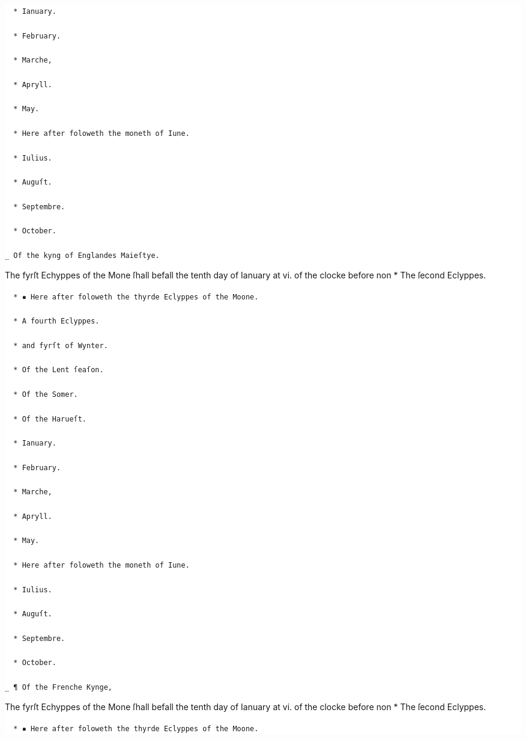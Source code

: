       * Ianuary.

      * February.

      * Marche,

      * Apryll.

      * May.

      * Here after foloweth the moneth of Iune.

      * Iulius.

      * Auguſt.

      * Septembre.

      * October.

    _ Of the kyng of Englandes Maieſtye.
The fyrſt Echyppes of the Mone ſhall befall the tenth day of Ianuary at vi. of the clocke before non
      * The ſecond Eclyppes.

      * ▪ Here after foloweth the thyrde Eclyppes of the Moone.

      * A fourth Eclyppes.

      * and fyrſt of Wynter.

      * Of the Lent ſeaſon.

      * Of the Somer.

      * Of the Harueſt.

      * Ianuary.

      * February.

      * Marche,

      * Apryll.

      * May.

      * Here after foloweth the moneth of Iune.

      * Iulius.

      * Auguſt.

      * Septembre.

      * October.

    _ ¶ Of the Frenche Kynge,
The fyrſt Echyppes of the Mone ſhall befall the tenth day of Ianuary at vi. of the clocke before non
      * The ſecond Eclyppes.

      * ▪ Here after foloweth the thyrde Eclyppes of the Moone.
